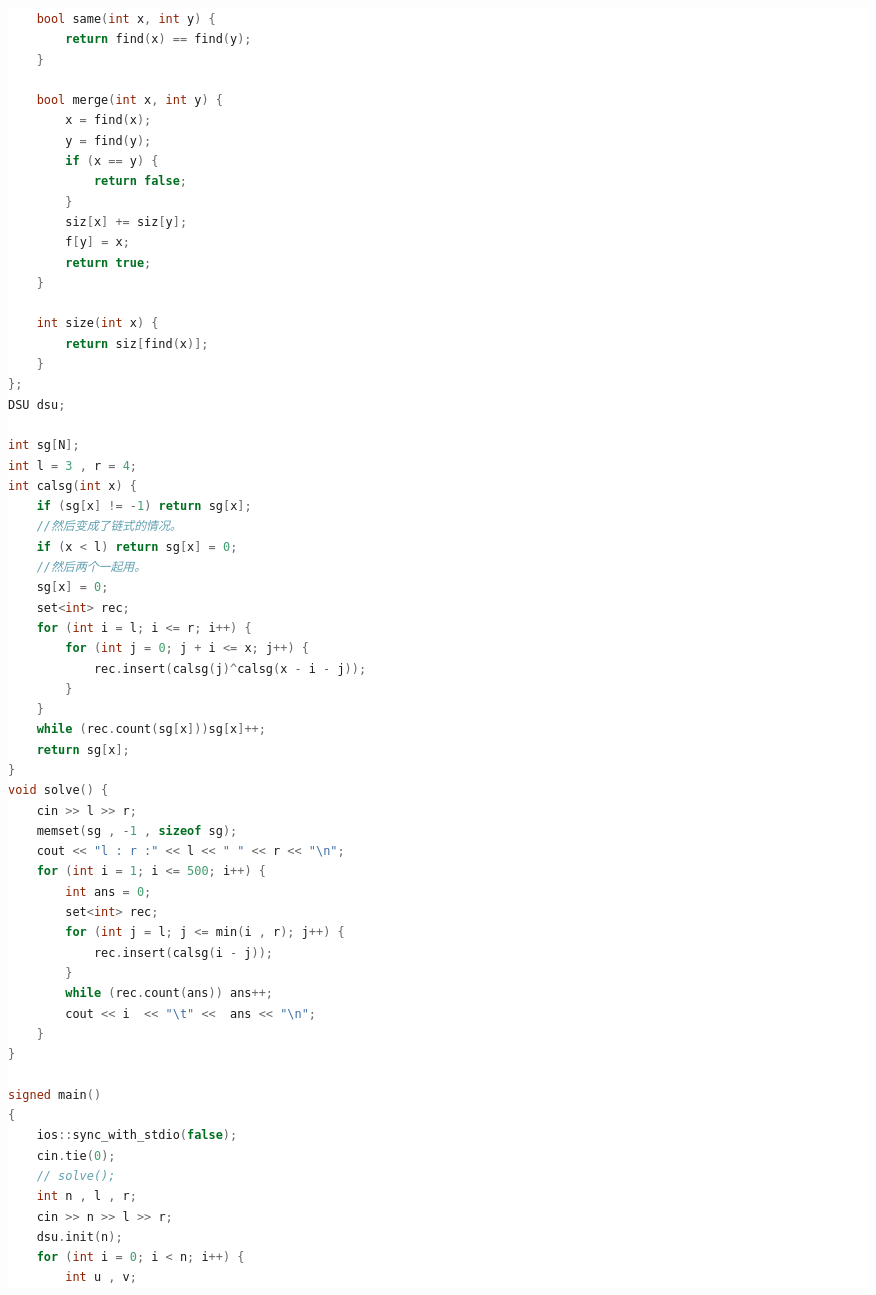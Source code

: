 ```cpp
	bool same(int x, int y) {
		return find(x) == find(y);
	}

	bool merge(int x, int y) {
		x = find(x);
		y = find(y);
		if (x == y) {
			return false;
		}
		siz[x] += siz[y];
		f[y] = x;
		return true;
	}

	int size(int x) {
		return siz[find(x)];
	}
};
DSU dsu;

int sg[N];
int l = 3 , r = 4;
int calsg(int x) {
	if (sg[x] != -1) return sg[x];
	//然后变成了链式的情况。
	if (x < l) return sg[x] = 0;
	//然后两个一起用。
	sg[x] = 0;
	set<int> rec;
	for (int i = l; i <= r; i++) {
		for (int j = 0; j + i <= x; j++) {
			rec.insert(calsg(j)^calsg(x - i - j));
		}
	}
	while (rec.count(sg[x]))sg[x]++;
	return sg[x];
}
void solve() {
	cin >> l >> r;
	memset(sg , -1 , sizeof sg);
	cout << "l : r :" << l << " " << r << "\n";
	for (int i = 1; i <= 500; i++) {
		int ans = 0;
		set<int> rec;
		for (int j = l; j <= min(i , r); j++) {
			rec.insert(calsg(i - j));
		}
		while (rec.count(ans)) ans++;
		cout << i  << "\t" <<  ans << "\n";
	}
}

signed main()
{
	ios::sync_with_stdio(false);
	cin.tie(0);
	// solve();
	int n , l , r;
	cin >> n >> l >> r;
	dsu.init(n);
	for (int i = 0; i < n; i++) {
		int u , v;
```